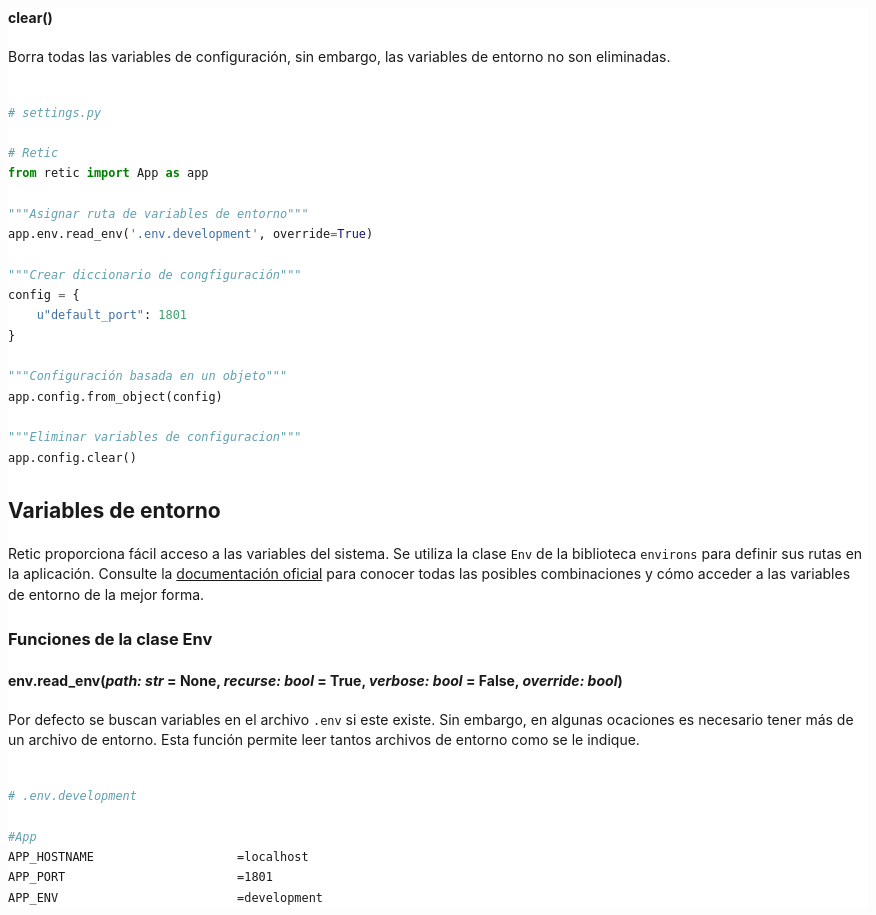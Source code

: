 #### clear()

Borra todas las variables de configuración, sin embargo, las variables de entorno no son eliminadas.

```python

# settings.py

# Retic
from retic import App as app

"""Asignar ruta de variables de entorno"""
app.env.read_env('.env.development', override=True)

"""Crear diccionario de congfiguración"""
config = {
    u"default_port": 1801
}

"""Configuración basada en un objeto"""
app.config.from_object(config)

"""Eliminar variables de configuracion"""
app.config.clear()

```

## Variables de entorno

Retic proporciona fácil acceso a las variables del sistema. Se utiliza la clase `Env` de la biblioteca `environs` para definir sus rutas en la aplicación. Consulte la [documentación oficial](https://github.com/sloria/environs) para conocer todas las posibles combinaciones y cómo acceder a las variables de entorno de la mejor forma.

### Funciones de la clase Env

#### env.read_env(*path: str* = None, _recurse: bool_ = True, _verbose: bool_ = False, _override: bool_)

Por defecto se buscan variables en el archivo `.env` si este existe. Sin embargo, en algunas ocaciones es necesario tener más de un archivo de entorno. Esta función permite leer tantos archivos de entorno como se le indique.

```bash

# .env.development

#App
APP_HOSTNAME                    =localhost
APP_PORT                        =1801
APP_ENV                         =development

```
